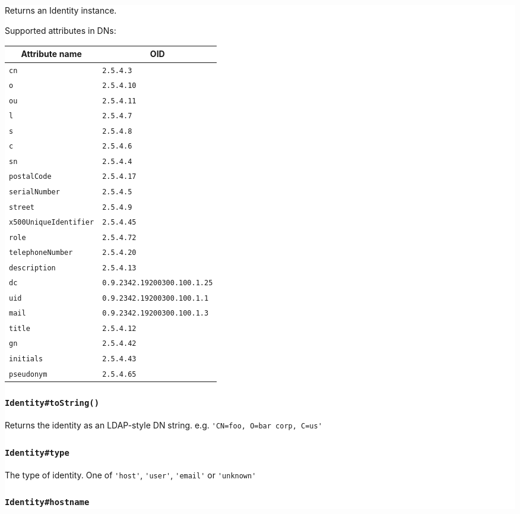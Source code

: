 Returns an Identity instance.

Supported attributes in DNs:

| Attribute name | OID |
| -------------- | --- |
| `cn` | `2.5.4.3` |
| `o` | `2.5.4.10` |
| `ou` | `2.5.4.11` |
| `l` | `2.5.4.7` |
| `s` | `2.5.4.8` |
| `c` | `2.5.4.6` |
| `sn` | `2.5.4.4` |
| `postalCode` | `2.5.4.17` |
| `serialNumber` | `2.5.4.5` |
| `street` | `2.5.4.9` |
| `x500UniqueIdentifier` | `2.5.4.45` |
| `role` | `2.5.4.72` |
| `telephoneNumber` | `2.5.4.20` |
| `description` | `2.5.4.13` |
| `dc` | `0.9.2342.19200300.100.1.25` |
| `uid` | `0.9.2342.19200300.100.1.1` |
| `mail` | `0.9.2342.19200300.100.1.3` |
| `title` | `2.5.4.12` |
| `gn` | `2.5.4.42` |
| `initials` | `2.5.4.43` |
| `pseudonym` | `2.5.4.65` |

### `Identity#toString()`

Returns the identity as an LDAP-style DN string. e.g. `'CN=foo, O=bar corp, C=us'`

### `Identity#type`

The type of identity. One of `'host'`, `'user'`, `'email'` or `'unknown'`

### `Identity#hostname`
